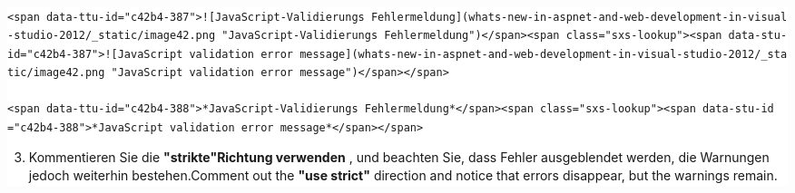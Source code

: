     <span data-ttu-id="c42b4-387">![JavaScript-Validierungs Fehlermeldung](whats-new-in-aspnet-and-web-development-in-visual-studio-2012/_static/image42.png "JavaScript-Validierungs Fehlermeldung")</span><span class="sxs-lookup"><span data-stu-id="c42b4-387">![JavaScript validation error message](whats-new-in-aspnet-and-web-development-in-visual-studio-2012/_static/image42.png "JavaScript validation error message")</span></span>

    <span data-ttu-id="c42b4-388">*JavaScript-Validierungs Fehlermeldung*</span><span class="sxs-lookup"><span data-stu-id="c42b4-388">*JavaScript validation error message*</span></span>
3. <span data-ttu-id="c42b4-389">Kommentieren Sie die **&quot;strikte&quot;Richtung verwenden** , und beachten Sie, dass Fehler ausgeblendet werden, die Warnungen jedoch weiterhin bestehen.</span><span class="sxs-lookup"><span data-stu-id="c42b4-389">Comment out the **&quot;use strict&quot;** direction and notice that errors disappear, but the warnings remain.</span></span>
